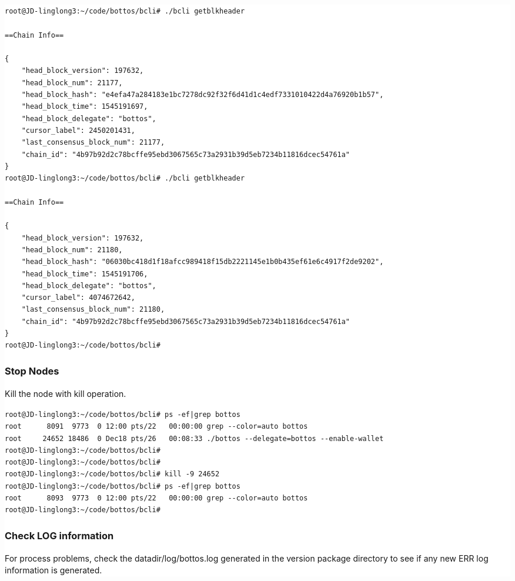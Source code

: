 ```
root@JD-linglong3:~/code/bottos/bcli# ./bcli getblkheader

==Chain Info==

{
    "head_block_version": 197632,
    "head_block_num": 21177,
    "head_block_hash": "e4efa47a284183e1bc7278dc92f32f6d41d1c4edf7331010422d4a76920b1b57",
    "head_block_time": 1545191697,
    "head_block_delegate": "bottos",
    "cursor_label": 2450201431,
    "last_consensus_block_num": 21177,
    "chain_id": "4b97b92d2c78bcffe95ebd3067565c73a2931b39d5eb7234b11816dcec54761a"
}
root@JD-linglong3:~/code/bottos/bcli# ./bcli getblkheader

==Chain Info==

{
    "head_block_version": 197632,
    "head_block_num": 21180,
    "head_block_hash": "06030bc418d1f18afcc989418f15db2221145e1b0b435ef61e6c4917f2de9202",
    "head_block_time": 1545191706,
    "head_block_delegate": "bottos",
    "cursor_label": 4074672642,
    "last_consensus_block_num": 21180,
    "chain_id": "4b97b92d2c78bcffe95ebd3067565c73a2931b39d5eb7234b11816dcec54761a"
}
root@JD-linglong3:~/code/bottos/bcli# 
```

### Stop Nodes

Kill the node with kill operation.

```
root@JD-linglong3:~/code/bottos/bcli# ps -ef|grep bottos
root      8091  9773  0 12:00 pts/22   00:00:00 grep --color=auto bottos
root     24652 18486  0 Dec18 pts/26   00:08:33 ./bottos --delegate=bottos --enable-wallet
root@JD-linglong3:~/code/bottos/bcli# 
root@JD-linglong3:~/code/bottos/bcli# 
root@JD-linglong3:~/code/bottos/bcli# kill -9 24652
root@JD-linglong3:~/code/bottos/bcli# ps -ef|grep bottos
root      8093  9773  0 12:00 pts/22   00:00:00 grep --color=auto bottos
root@JD-linglong3:~/code/bottos/bcli# 
```

### Check LOG information

For process problems, check the datadir/log/bottos.log generated in the version package directory to see if any new ERR log information is generated.